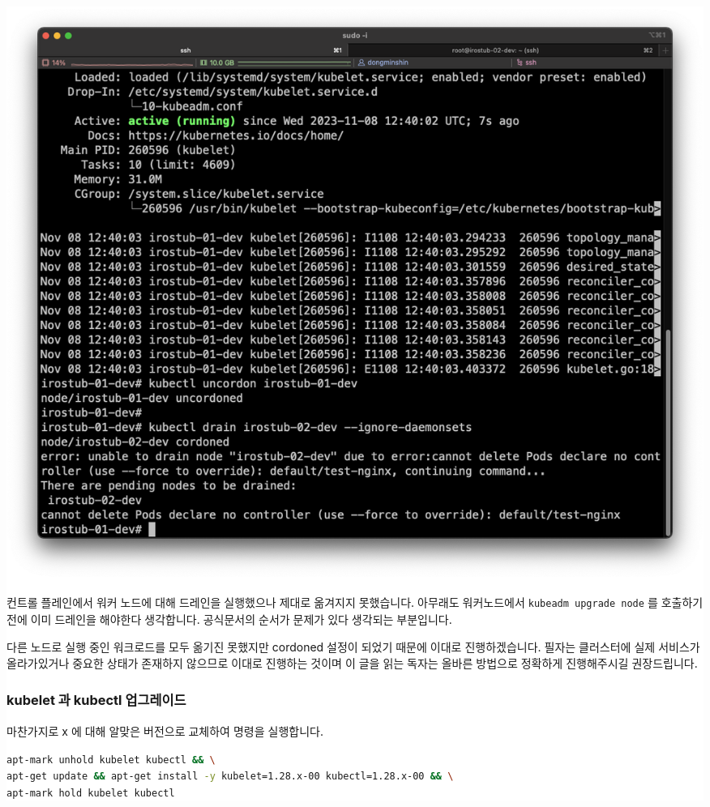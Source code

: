 ![Untitled](cordon_fail.png)

컨트롤 플레인에서 워커 노드에 대해 드레인을 실행했으나 제대로 옮겨지지 못했습니다. 아무래도 워커노드에서 `kubeadm upgrade node` 를 호출하기 전에 이미 드레인을 해야한다 생각합니다. 공식문서의 순서가 문제가 있다 생각되는 부분입니다.

다른 노드로 실행 중인 워크로드를 모두 옮기진 못했지만 cordoned 설정이 되었기 때문에 이대로 진행하겠습니다. 필자는 클러스터에 실제 서비스가 올라가있거나 중요한 상태가 존재하지 않으므로 이대로 진행하는 것이며 이 글을 읽는 독자는 올바른 방법으로 정확하게 진행해주시길 권장드립니다.

### kubelet 과 kubectl 업그레이드

마찬가지로 x 에 대해 알맞은 버전으로 교체하여 명령을 실행합니다.

```bash
apt-mark unhold kubelet kubectl && \
apt-get update && apt-get install -y kubelet=1.28.x-00 kubectl=1.28.x-00 && \
apt-mark hold kubelet kubectl
```